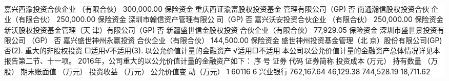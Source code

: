 嘉兴西渝投资合伙企业
（有限合伙）
300,000.00
保险资金
重庆西证渝富股权投资基金
管理有限公司（GP)
否
南通瀚信股权投资合伙
企业（有限合伙）
250,000.00
保险资金
深圳市翰信资产管理有限公
司（GP)
否
嘉兴沃安投资合伙企业
（有限合伙）
250,000.00
保险资金
新沃股权投资基金管理（天
津）有限公司（GP)
否
新疆盛世信金股权投资
合伙企业（有限合伙）
77,929.05
保险资金
深圳市盛世景投资有限公司
（GP）
否
嘉兴盛世神州永赢投资
合伙企业（有限合伙）
144,500.00
保险资金
盛世神州投资基金管理（北
京）股份有限公司(GP)
否(2).
重大的非股权投资
□适用√不适用(3).
以公允价值计量的金融资产
√适用□不适用
本公司以公允价值计量的金融资产总体情况详见本报告第二节、十一项。
2016年，公司重大的以公允价值计量的金融资产如下：
序
号
证券
代码
证券简称
投资成本
(万元）
持有数量
（万股）
期末账面值
（万元）
投资收益
（万元）
公允价值变
动（万元）
1
60116
6
兴业银行
762,167.64
46,129.38
744,528.19
18,711.62